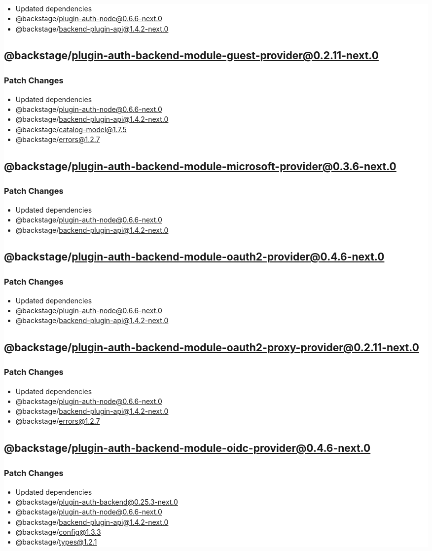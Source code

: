 - Updated dependencies
 - @backstage/plugin-auth-node@0.6.6-next.0
 - @backstage/backend-plugin-api@1.4.2-next.0

## @backstage/plugin-auth-backend-module-guest-provider@0.2.11-next.0

### Patch Changes

- Updated dependencies
 - @backstage/plugin-auth-node@0.6.6-next.0
 - @backstage/backend-plugin-api@1.4.2-next.0
 - @backstage/catalog-model@1.7.5
 - @backstage/errors@1.2.7

## @backstage/plugin-auth-backend-module-microsoft-provider@0.3.6-next.0

### Patch Changes

- Updated dependencies
 - @backstage/plugin-auth-node@0.6.6-next.0
 - @backstage/backend-plugin-api@1.4.2-next.0

## @backstage/plugin-auth-backend-module-oauth2-provider@0.4.6-next.0

### Patch Changes

- Updated dependencies
 - @backstage/plugin-auth-node@0.6.6-next.0
 - @backstage/backend-plugin-api@1.4.2-next.0

## @backstage/plugin-auth-backend-module-oauth2-proxy-provider@0.2.11-next.0

### Patch Changes

- Updated dependencies
 - @backstage/plugin-auth-node@0.6.6-next.0
 - @backstage/backend-plugin-api@1.4.2-next.0
 - @backstage/errors@1.2.7

## @backstage/plugin-auth-backend-module-oidc-provider@0.4.6-next.0

### Patch Changes

- Updated dependencies
 - @backstage/plugin-auth-backend@0.25.3-next.0
 - @backstage/plugin-auth-node@0.6.6-next.0
 - @backstage/backend-plugin-api@1.4.2-next.0
 - @backstage/config@1.3.3
 - @backstage/types@1.2.1
